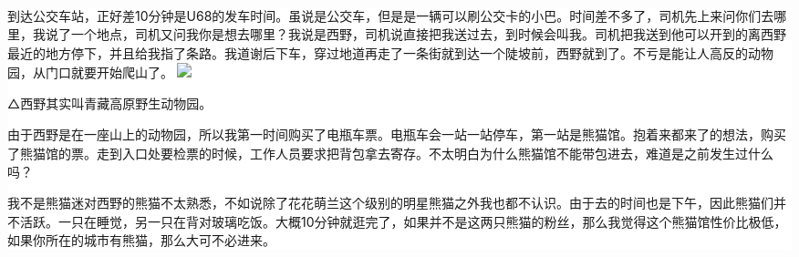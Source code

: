 到达公交车站，正好差10分钟是U68的发车时间。虽说是公交车，但是是一辆可以刷公交卡的小巴。时间差不多了，司机先上来问你们去哪里，我说了一个地点，司机又问我你是想去哪里？我说是西野，司机说直接把我送过去，到时候会叫我。司机把我送到他可以开到的离西野最近的地方停下，并且给我指了条路。我道谢后下车，穿过地道再走了一条街就到达一个陡坡前，西野就到了。不亏是能让人高反的动物园，从门口就要开始爬山了。
<img src="https://p.sda1.dev/13/ab5782cd834b336ef9a57ba2ea091834/11 西野门口.jpg" referrerpolicy="no-referrer">

△西野其实叫青藏高原野生动物园。

由于西野是在一座山上的动物园，所以我第一时间购买了电瓶车票。电瓶车会一站一站停车，第一站是熊猫馆。抱着来都来了的想法，购买了熊猫馆的票。走到入口处要检票的时候，工作人员要求把背包拿去寄存。不太明白为什么熊猫馆不能带包进去，难道是之前发生过什么吗？

我不是熊猫迷对西野的熊猫不太熟悉，不如说除了花花萌兰这个级别的明星熊猫之外我也都不认识。由于去的时间也是下午，因此熊猫们并不活跃。一只在睡觉，另一只在背对玻璃吃饭。大概10分钟就逛完了，如果并不是这两只熊猫的粉丝，那么我觉得这个熊猫馆性价比极低，如果你所在的城市有熊猫，那么大可不必进来。
